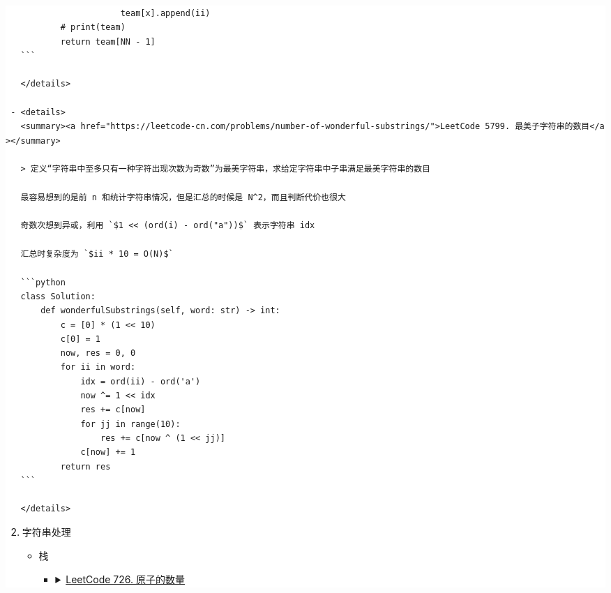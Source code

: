                            team[x].append(ii)
               # print(team)
               return team[NN - 1]
       ```

       </details>

     - <details>
       <summary><a href="https://leetcode-cn.com/problems/number-of-wonderful-substrings/">LeetCode 5799. 最美子字符串的数目</a></summary>

       > 定义“字符串中至多只有一种字符出现次数为奇数”为最美字符串，求给定字符串中子串满足最美字符串的数目

       最容易想到的是前 n 和统计字符串情况，但是汇总的时候是 N^2，而且判断代价也很大

       奇数次想到异或，利用 `$1 << (ord(i) - ord("a"))$` 表示字符串 idx

       汇总时复杂度为 `$ii * 10 = O(N)$`

       ```python
       class Solution:
           def wonderfulSubstrings(self, word: str) -> int:
               c = [0] * (1 << 10)
               c[0] = 1
               now, res = 0, 0
               for ii in word:
                   idx = ord(ii) - ord('a')
                   now ^= 1 << idx
                   res += c[now]
                   for jj in range(10):
                       res += c[now ^ (1 << jj)]
                   c[now] += 1
               return res
       ```

       </details>

2. 字符串处理

   - 栈

     - <details>
       <summary><a href="https://leetcode-cn.com/problems/number-of-atoms/">LeetCode 726. 原子的数量</a></summary>

       > 统计化学式中原子数量, 存在"(",")"

       循环处理数字，栈处理括号

       ```python
       from collections import Counter
       class Solution:
           def countOfAtoms(self, F: str) -> str:
               res, stack, pre, pre_num = {}, [Counter()], "", 0
               N, ii = len(F), 0
               while ii < N:
                   s = F[ii]
                   if s == "(":
                       stack.append(Counter())
                       ii += 1
                       continue
                   elif s == ")":
                       top = stack.pop()
                       ii += 1
                       b = ii
                       while ii < N and F[ii].isdigit():
                           ii += 1
                       num = int(F[b:ii] or 1)